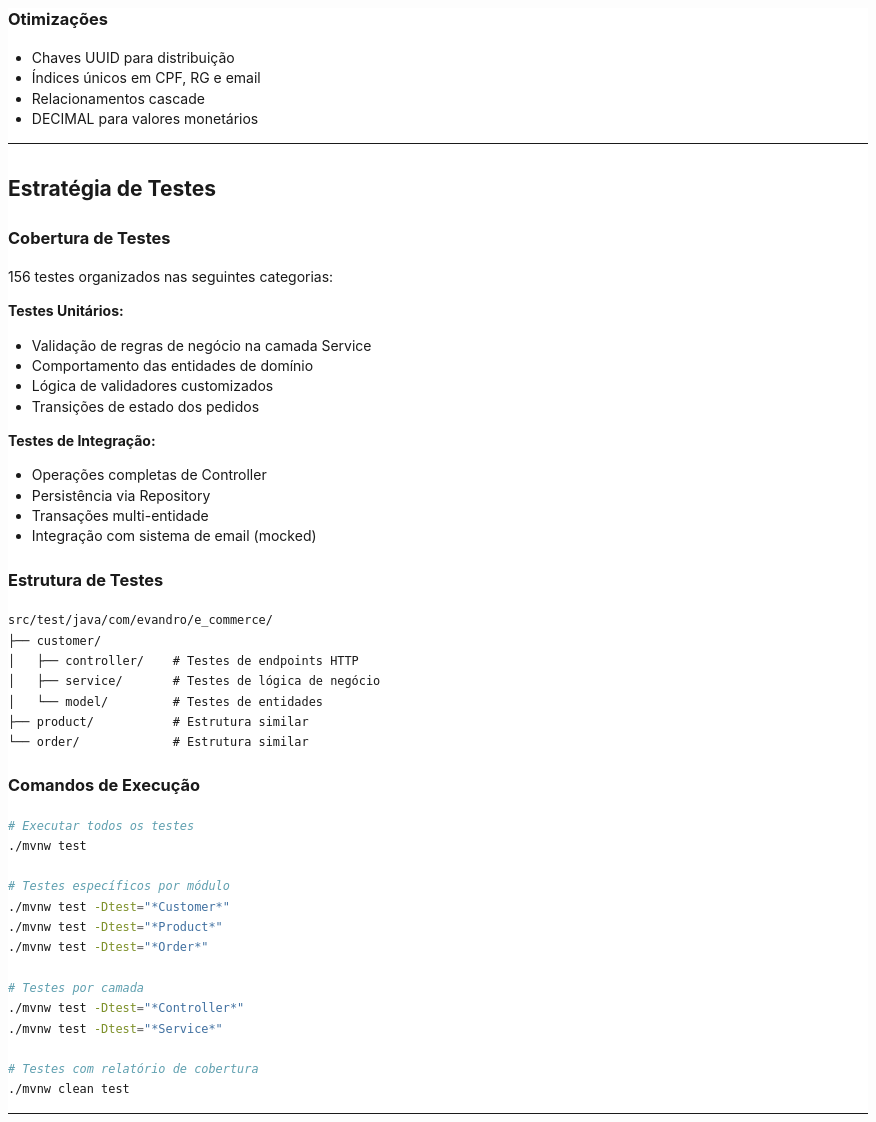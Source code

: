 ### Otimizações

- Chaves UUID para distribuição
- Índices únicos em CPF, RG e email
- Relacionamentos cascade
- DECIMAL para valores monetários

---

## Estratégia de Testes

### Cobertura de Testes

156 testes organizados nas seguintes categorias:

**Testes Unitários:**
- Validação de regras de negócio na camada Service
- Comportamento das entidades de domínio
- Lógica de validadores customizados
- Transições de estado dos pedidos

**Testes de Integração:**
- Operações completas de Controller
- Persistência via Repository
- Transações multi-entidade
- Integração com sistema de email (mocked)

### Estrutura de Testes

```
src/test/java/com/evandro/e_commerce/
├── customer/
│   ├── controller/    # Testes de endpoints HTTP
│   ├── service/       # Testes de lógica de negócio
│   └── model/         # Testes de entidades
├── product/           # Estrutura similar
└── order/             # Estrutura similar
```

### Comandos de Execução

```bash
# Executar todos os testes
./mvnw test

# Testes específicos por módulo
./mvnw test -Dtest="*Customer*"
./mvnw test -Dtest="*Product*"
./mvnw test -Dtest="*Order*"

# Testes por camada
./mvnw test -Dtest="*Controller*"
./mvnw test -Dtest="*Service*"

# Testes com relatório de cobertura
./mvnw clean test
```

---